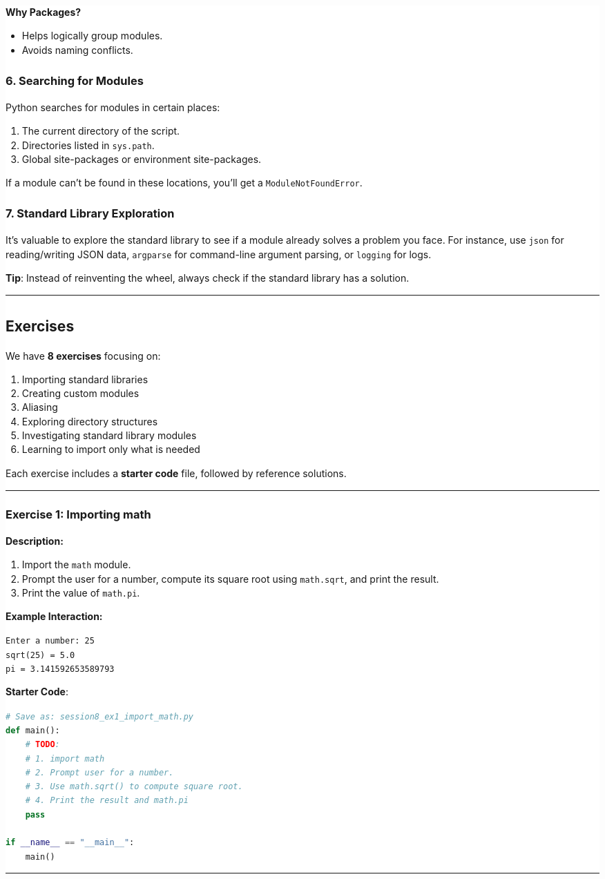 **Why Packages?**  
- Helps logically group modules.
- Avoids naming conflicts.

### **6. Searching for Modules**

Python searches for modules in certain places:

1. The current directory of the script.
2. Directories listed in `sys.path`.
3. Global site-packages or environment site-packages.

If a module can’t be found in these locations, you’ll get a `ModuleNotFoundError`.

### **7. Standard Library Exploration**

It’s valuable to explore the standard library to see if a module already solves a problem you face. For instance, use `json` for reading/writing JSON data, `argparse` for command-line argument parsing, or `logging` for logs.

**Tip**: Instead of reinventing the wheel, always check if the standard library has a solution.

---

## **Exercises**

We have **8 exercises** focusing on:

1. Importing standard libraries  
2. Creating custom modules  
3. Aliasing  
4. Exploring directory structures  
5. Investigating standard library modules  
6. Learning to import only what is needed

Each exercise includes a **starter code** file, followed by reference solutions.

---

### **Exercise 1: Importing math**

**Description:**  

1. Import the `math` module.  
2. Prompt the user for a number, compute its square root using `math.sqrt`, and print the result.  
3. Print the value of `math.pi`.

**Example Interaction:**
```
Enter a number: 25
sqrt(25) = 5.0
pi = 3.141592653589793
```

**Starter Code**:
```python
# Save as: session8_ex1_import_math.py
def main():
    # TODO:
    # 1. import math
    # 2. Prompt user for a number.
    # 3. Use math.sqrt() to compute square root.
    # 4. Print the result and math.pi
    pass

if __name__ == "__main__":
    main()
```

---